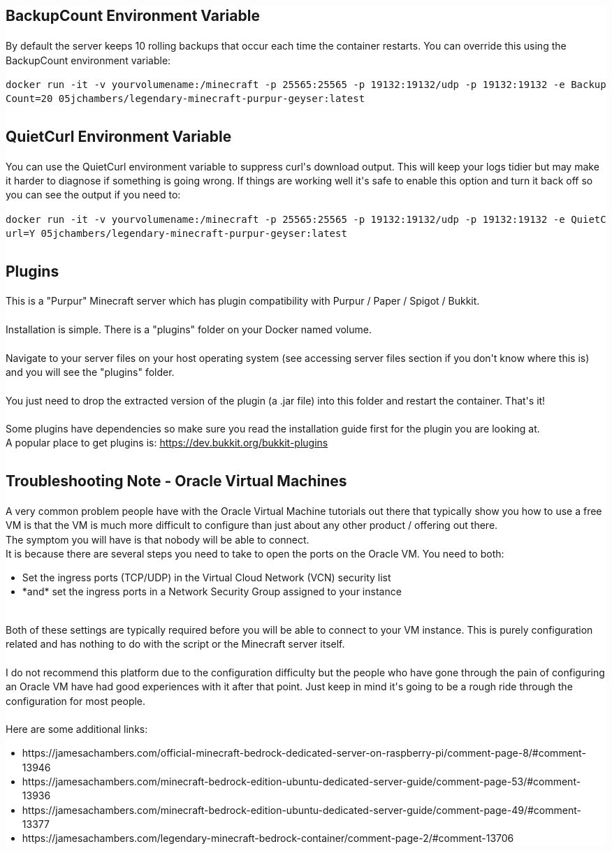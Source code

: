 <h2>BackupCount Environment Variable</h2>
By default the server keeps 10 rolling backups that occur each time the container restarts.  You can override this using the BackupCount environment variable:<pre>docker run -it -v yourvolumename:/minecraft -p 25565:25565 -p 19132:19132/udp -p 19132:19132 -e BackupCount=20 05jchambers/legendary-minecraft-purpur-geyser:latest</pre>

<h2>QuietCurl Environment Variable</h2>
You can use the QuietCurl environment variable to suppress curl's download output.  This will keep your logs tidier but may make it harder to diagnose if something is going wrong.  If things are working well it's safe to enable this option and turn it back off so you can see the output if you need to:<pre>docker run -it -v yourvolumename:/minecraft -p 25565:25565 -p 19132:19132/udp -p 19132:19132 -e QuietCurl=Y 05jchambers/legendary-minecraft-purpur-geyser:latest</pre>


<h2>Plugins</h2>
This is a "Purpur" Minecraft server which has plugin compatibility with Purpur / Paper / Spigot / Bukkit.<br>
<br>
Installation is simple.  There is a "plugins" folder on your Docker named volume.<br>
<br>
Navigate to your server files on your host operating system (see accessing server files section if you don't know where this is) and you will see the "plugins" folder.<br>
<br>
You just need to drop the extracted version of the plugin (a .jar file) into this folder and restart the container.  That's it!<br>
<br>
Some plugins have dependencies so make sure you read the installation guide first for the plugin you are looking at.<br>
A popular place to get plugins is: <a href="https://dev.bukkit.org/bukkit-plugins">https://dev.bukkit.org/bukkit-plugins</a>

<h2>Troubleshooting Note - Oracle Virtual Machines</h2>
A very common problem people have with the Oracle Virtual Machine tutorials out there that typically show you how to use a free VM is that the VM is much more difficult to configure than just about any other product / offering out there.<br>
The symptom you will have is that nobody will be able to connect.<br>
It is because there are several steps you need to take to open the ports on the Oracle VM.  You need to both:<br>
<ul>
  <li>Set the ingress ports (TCP/UDP) in the Virtual Cloud Network (VCN) security list</li>
  <li>*and* set the ingress ports in a Network Security Group assigned to your instance</li>
</ul><br>
Both of these settings are typically required before you will be able to connect to your VM instance.  This is purely configuration related and has nothing to do with the script or the Minecraft server itself.<br><br>
I do not recommend this platform due to the configuration difficulty but the people who have gone through the pain of configuring an Oracle VM have had good experiences with it after that point.  Just keep in mind it's going to be a rough ride through the configuration for most people.<br><br>
Here are some additional links:<br>
<ul>
<li>https://jamesachambers.com/official-minecraft-bedrock-dedicated-server-on-raspberry-pi/comment-page-8/#comment-13946</li>
<li>https://jamesachambers.com/minecraft-bedrock-edition-ubuntu-dedicated-server-guide/comment-page-53/#comment-13936</li>
<li>https://jamesachambers.com/minecraft-bedrock-edition-ubuntu-dedicated-server-guide/comment-page-49/#comment-13377</li>
<li>https://jamesachambers.com/legendary-minecraft-bedrock-container/comment-page-2/#comment-13706</li>
</ul>
